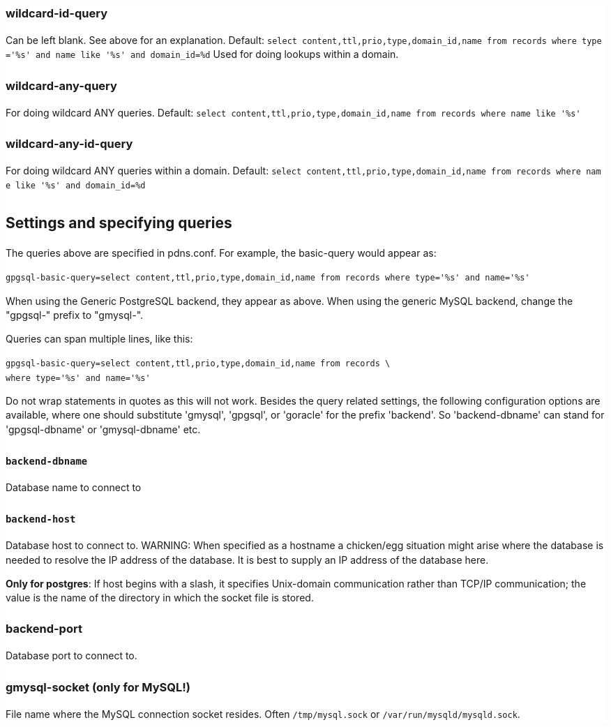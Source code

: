 ### wildcard-id-query  
Can be left blank. See above for an explanation. Default: `select content,ttl,prio,type,domain_id,name from records where type='%s' and name like '%s' and domain_id=%d` Used for doing lookups within a domain.

### wildcard-any-query  
For doing wildcard ANY queries. Default: `select content,ttl,prio,type,domain_id,name from records where name like '%s'`

### wildcard-any-id-query  
For doing wildcard ANY queries within a domain. Default: `select content,ttl,prio,type,domain_id,name from records where name like '%s' and domain_id=%d`

## Settings and specifying queries
The queries above are specified in pdns.conf. For example, the basic-query would appear as:

```
gpgsql-basic-query=select content,ttl,prio,type,domain_id,name from records where type='%s' and name='%s'
```

When using the Generic PostgreSQL backend, they appear as above. When using the generic MySQL backend, change the "gpgsql-" prefix to "gmysql-".

Queries can span multiple lines, like this:

```
gpgsql-basic-query=select content,ttl,prio,type,domain_id,name from records \
where type='%s' and name='%s'
```

Do not wrap statements in quotes as this will not work. Besides the query related settings, the following configuration options are available, where one should substitute 'gmysql', 'gpgsql', or 'goracle' for the prefix 'backend'. So 'backend-dbname' can stand for 'gpgsql-dbname' or 'gmysql-dbname' etc.

### `backend-dbname`
Database name to connect to

### `backend-host`
Database host to connect to. WARNING: When specified as a hostname a chicken/egg situation might arise where the database is needed to resolve the IP address of the database. It is best to supply an IP address of the database here.

**Only for postgres**: If host begins with a slash, it specifies Unix-domain communication rather than TCP/IP communication; the value is the name of the directory in which the socket file is stored.

### backend-port  
Database port to connect to.

### gmysql-socket (only for MySQL!)  
File name where the MySQL connection socket resides. Often `/tmp/mysql.sock` or `/var/run/mysqld/mysqld.sock`.
